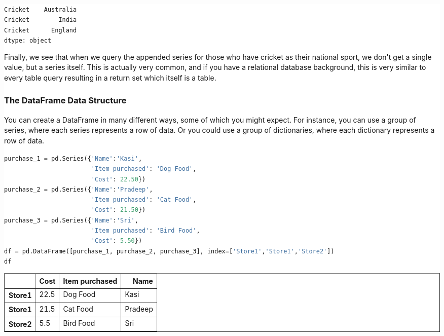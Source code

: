 

    Cricket    Australia
    Cricket        India
    Cricket      England
    dtype: object



Finally, we see that when we query the appended series for those who have cricket as their national sport, we don't get a single value, but a series itself. This is actually very common, and if you have a relational database background, this is very similar to every table query resulting in a return set which itself is a table. 

### The DataFrame Data Structure

You can create a DataFrame in many different ways, some of which you might expect. For instance, you can use a group of series, where each series represents a row of data. Or you could use a group of dictionaries, where each dictionary represents a row of data. 


```python
purchase_1 = pd.Series({'Name':'Kasi',
                        'Item purchased': 'Dog Food',
                        'Cost': 22.50})
purchase_2 = pd.Series({'Name':'Pradeep',
                        'Item purchased': 'Cat Food',
                        'Cost': 21.50})
purchase_3 = pd.Series({'Name':'Sri',
                        'Item purchased': 'Bird Food',
                        'Cost': 5.50})
df = pd.DataFrame([purchase_1, purchase_2, purchase_3], index=['Store1','Store1','Store2'])
df
```




<div>
<table border="1" class="dataframe">
  <thead>
    <tr style="text-align: right;">
      <th></th>
      <th>Cost</th>
      <th>Item purchased</th>
      <th>Name</th>
    </tr>
  </thead>
  <tbody>
    <tr>
      <th>Store1</th>
      <td>22.5</td>
      <td>Dog Food</td>
      <td>Kasi</td>
    </tr>
    <tr>
      <th>Store1</th>
      <td>21.5</td>
      <td>Cat Food</td>
      <td>Pradeep</td>
    </tr>
    <tr>
      <th>Store2</th>
      <td>5.5</td>
      <td>Bird Food</td>
      <td>Sri</td>
    </tr>
  </tbody>
</table>